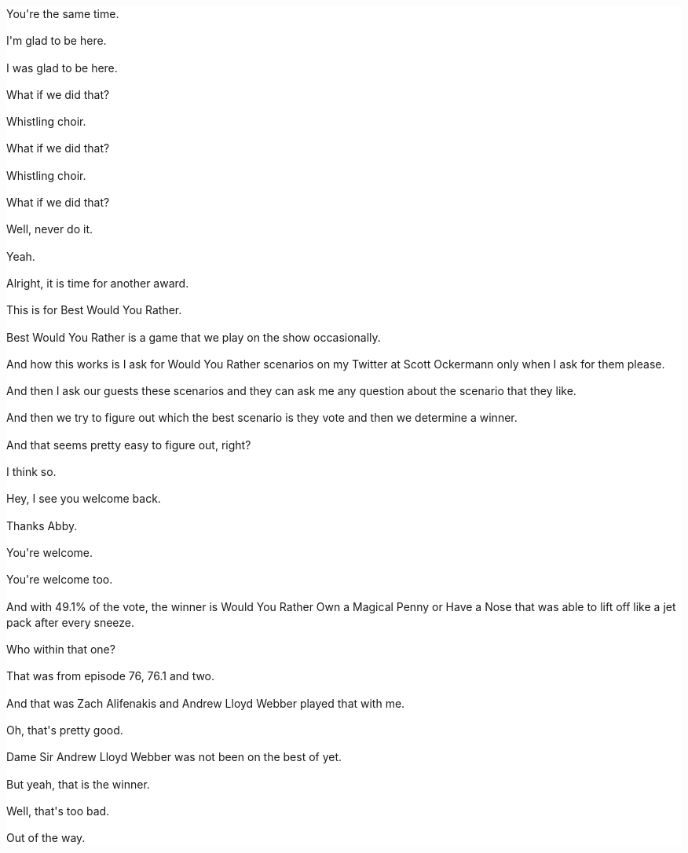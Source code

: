 You're the same time.

I'm glad to be here.

I was glad to be here.

What if we did that?

Whistling choir.

What if we did that?

Whistling choir.

What if we did that?

Well, never do it.

Yeah.

Alright, it is time for another award.

This is for Best Would You Rather.

Best Would You Rather is a game that we play on the show occasionally.

And how this works is I ask for Would You Rather scenarios on my Twitter at Scott Ockermann only when I ask for them please.

And then I ask our guests these scenarios and they can ask me any question about the scenario that they like.

And then we try to figure out which the best scenario is they vote and then we determine a winner.

And that seems pretty easy to figure out, right?

I think so.

Hey, I see you welcome back.

Thanks Abby.

You're welcome.

You're welcome too.

And with 49.1% of the vote, the winner is Would You Rather Own a Magical Penny or Have a Nose that was able to lift off like a jet pack after every sneeze.

Who within that one?

That was from episode 76, 76.1 and two.

And that was Zach Alifenakis and Andrew Lloyd Webber played that with me.

Oh, that's pretty good.

Dame Sir Andrew Lloyd Webber was not been on the best of yet.

But yeah, that is the winner.

Well, that's too bad.

Out of the way.
